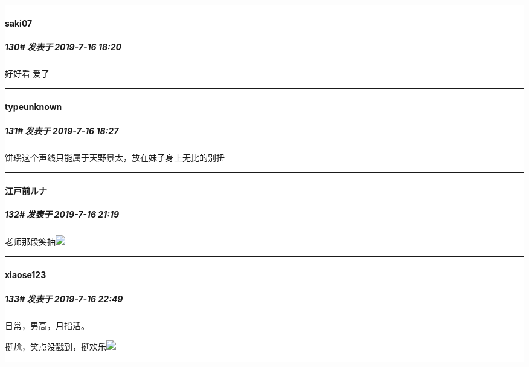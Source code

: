 


-----

####  saki07  
##### 130#       发表于 2019-7-16 18:20




好好看 爱了







-----

####  typeunknown  
##### 131#       发表于 2019-7-16 18:27




饼瑶这个声线只能属于天野景太，放在妹子身上无比的别扭







-----

####  江戸前ルナ  
##### 132#       发表于 2019-7-16 21:19




老师那段笑抽<img src="https://static.saraba1st.com/image/smiley/face2017/066.png" referrerpolicy="no-referrer">







-----

####  xiaose123  
##### 133#       发表于 2019-7-16 22:49




日常，男高，月指活。

挺尬，笑点没戳到，挺欢乐<img src="https://static.saraba1st.com/image/smiley/face2017/034.png" referrerpolicy="no-referrer">







-----
